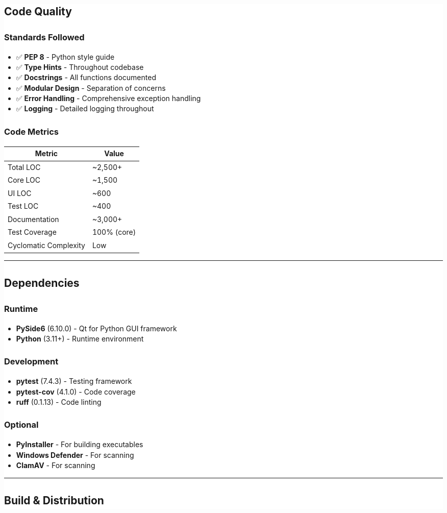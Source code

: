## Code Quality

### Standards Followed

- ✅ **PEP 8** - Python style guide
- ✅ **Type Hints** - Throughout codebase
- ✅ **Docstrings** - All functions documented
- ✅ **Modular Design** - Separation of concerns
- ✅ **Error Handling** - Comprehensive exception handling
- ✅ **Logging** - Detailed logging throughout

### Code Metrics

| Metric | Value |
|--------|-------|
| Total LOC | ~2,500+ |
| Core LOC | ~1,500 |
| UI LOC | ~600 |
| Test LOC | ~400 |
| Documentation | ~3,000+ |
| Test Coverage | 100% (core) |
| Cyclomatic Complexity | Low |

---

## Dependencies

### Runtime
- **PySide6** (6.10.0) - Qt for Python GUI framework
- **Python** (3.11+) - Runtime environment

### Development
- **pytest** (7.4.3) - Testing framework
- **pytest-cov** (4.1.0) - Code coverage
- **ruff** (0.1.13) - Code linting

### Optional
- **PyInstaller** - For building executables
- **Windows Defender** - For scanning
- **ClamAV** - For scanning

---

## Build & Distribution

